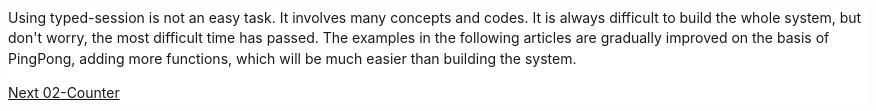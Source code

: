 Using typed-session is not an easy task. It involves many concepts and codes. It is always difficult to build the whole system, but don't worry, the most difficult time has passed. The examples in the following articles are gradually improved on the basis of PingPong, adding more functions, which will be much easier than building the system.


[Next 02-Counter](02-Counter.md)